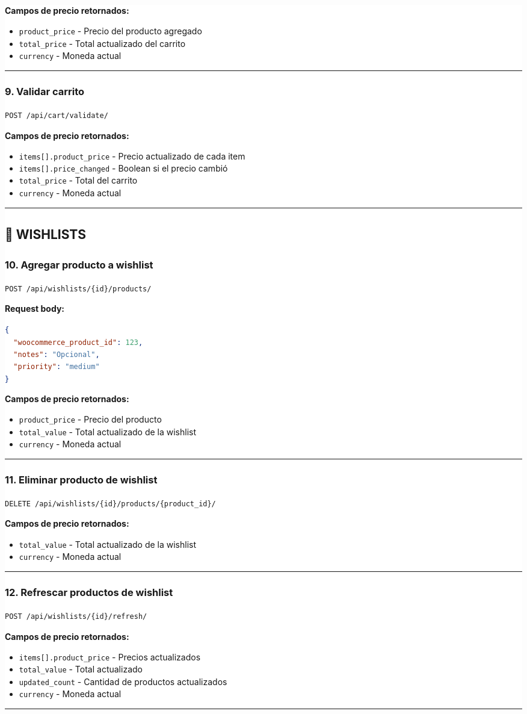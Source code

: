 **Campos de precio retornados:**
- `product_price` - Precio del producto agregado
- `total_price` - Total actualizado del carrito
- `currency` - Moneda actual

---

### 9. Validar carrito
```
POST /api/cart/validate/
```
**Campos de precio retornados:**
- `items[].product_price` - Precio actualizado de cada item
- `items[].price_changed` - Boolean si el precio cambió
- `total_price` - Total del carrito
- `currency` - Moneda actual

---

## 📝 WISHLISTS

### 10. Agregar producto a wishlist
```
POST /api/wishlists/{id}/products/
```
**Request body:**
```json
{
  "woocommerce_product_id": 123,
  "notes": "Opcional",
  "priority": "medium"
}
```

**Campos de precio retornados:**
- `product_price` - Precio del producto
- `total_value` - Total actualizado de la wishlist
- `currency` - Moneda actual

---

### 11. Eliminar producto de wishlist
```
DELETE /api/wishlists/{id}/products/{product_id}/
```
**Campos de precio retornados:**
- `total_value` - Total actualizado de la wishlist
- `currency` - Moneda actual

---

### 12. Refrescar productos de wishlist
```
POST /api/wishlists/{id}/refresh/
```
**Campos de precio retornados:**
- `items[].product_price` - Precios actualizados
- `total_value` - Total actualizado
- `updated_count` - Cantidad de productos actualizados
- `currency` - Moneda actual

---